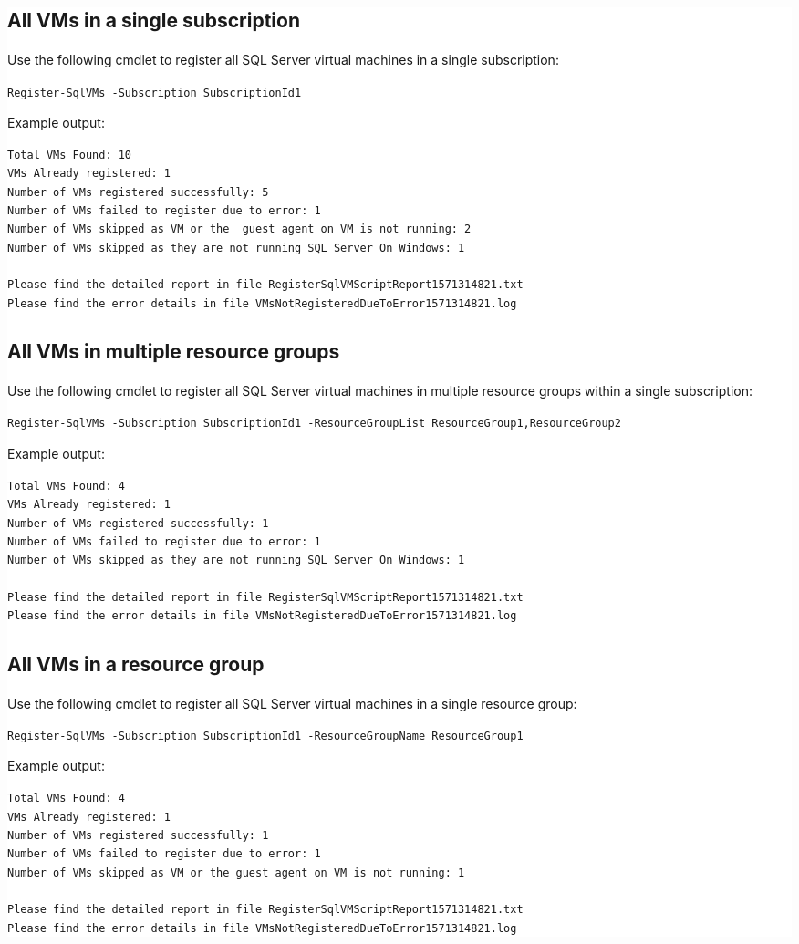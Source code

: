 ## All VMs in a single subscription

Use the following cmdlet to register all SQL Server virtual machines in a single subscription: 

```powershell-interactive
Register-SqlVMs -Subscription SubscriptionId1
```

Example output:

```
Total VMs Found: 10
VMs Already registered: 1
Number of VMs registered successfully: 5
Number of VMs failed to register due to error: 1
Number of VMs skipped as VM or the  guest agent on VM is not running: 2
Number of VMs skipped as they are not running SQL Server On Windows: 1

Please find the detailed report in file RegisterSqlVMScriptReport1571314821.txt
Please find the error details in file VMsNotRegisteredDueToError1571314821.log
```

## All VMs in multiple resource groups

Use the following cmdlet to register all SQL Server virtual machines in multiple resource groups within a single subscription:

```powershell-interactive
Register-SqlVMs -Subscription SubscriptionId1 -ResourceGroupList ResourceGroup1,ResourceGroup2
```

Example output:

```
Total VMs Found: 4
VMs Already registered: 1
Number of VMs registered successfully: 1
Number of VMs failed to register due to error: 1
Number of VMs skipped as they are not running SQL Server On Windows: 1

Please find the detailed report in file RegisterSqlVMScriptReport1571314821.txt
Please find the error details in file VMsNotRegisteredDueToError1571314821.log
```

## All VMs in a resource group

Use the following cmdlet to register all SQL Server virtual machines in a single resource group: 

```powershell-interactive
Register-SqlVMs -Subscription SubscriptionId1 -ResourceGroupName ResourceGroup1
```

Example output:

```
Total VMs Found: 4
VMs Already registered: 1
Number of VMs registered successfully: 1
Number of VMs failed to register due to error: 1
Number of VMs skipped as VM or the guest agent on VM is not running: 1

Please find the detailed report in file RegisterSqlVMScriptReport1571314821.txt
Please find the error details in file VMsNotRegisteredDueToError1571314821.log
```
